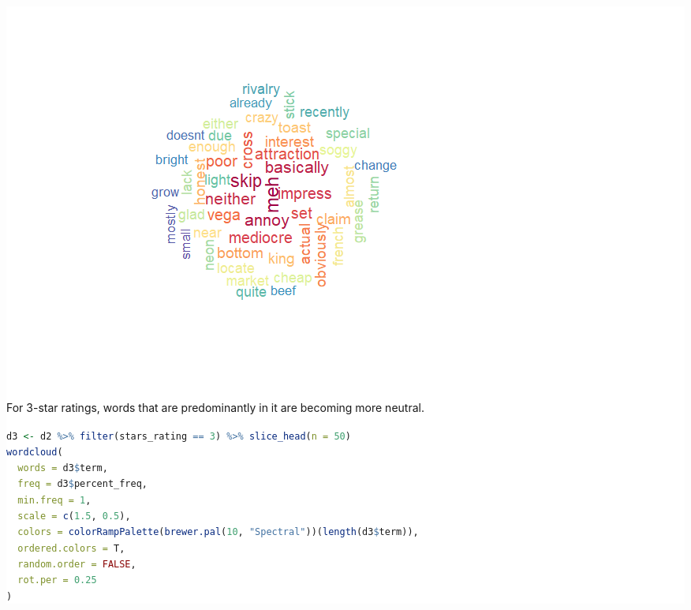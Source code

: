 ![](ass1_files/figure-gfm/unnamed-chunk-52-1.png)

For 3-star ratings, words that are predominantly in it are becoming more
neutral.

``` r
d3 <- d2 %>% filter(stars_rating == 3) %>% slice_head(n = 50)
wordcloud(
  words = d3$term,
  freq = d3$percent_freq,
  min.freq = 1,
  scale = c(1.5, 0.5),
  colors = colorRampPalette(brewer.pal(10, "Spectral"))(length(d3$term)),
  ordered.colors = T,
  random.order = FALSE,
  rot.per = 0.25
)
```
